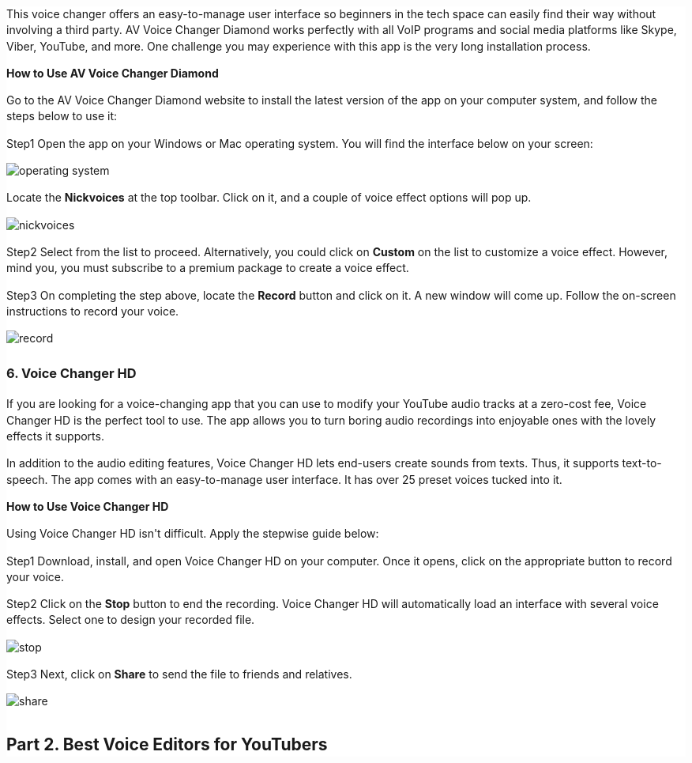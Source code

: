 This voice changer offers an easy-to-manage user interface so beginners in the tech space can easily find their way without involving a third party. AV Voice Changer Diamond works perfectly with all VoIP programs and social media platforms like Skype, Viber, YouTube, and more. One challenge you may experience with this app is the very long installation process.

**How to Use AV Voice Changer Diamond**

Go to the AV Voice Changer Diamond website to install the latest version of the app on your computer system, and follow the steps below to use it:

Step1 Open the app on your Windows or Mac operating system. You will find the interface below on your screen:

![operating system](https://images.wondershare.com/filmora/article-images/2022/11/youtube-voice-changer-12.png)

Locate the **Nickvoices** at the top toolbar. Click on it, and a couple of voice effect options will pop up.

![nickvoices](https://images.wondershare.com/filmora/article-images/2022/11/youtube-voice-changer-13.png)

Step2 Select from the list to proceed. Alternatively, you could click on **Custom** on the list to customize a voice effect. However, mind you, you must subscribe to a premium package to create a voice effect.

Step3 On completing the step above, locate the **Record** button and click on it. A new window will come up. Follow the on-screen instructions to record your voice.

![record](https://images.wondershare.com/filmora/article-images/2022/11/youtube-voice-changer-14.png)

### 6\. Voice Changer HD

If you are looking for a voice-changing app that you can use to modify your YouTube audio tracks at a zero-cost fee, Voice Changer HD is the perfect tool to use. The app allows you to turn boring audio recordings into enjoyable ones with the lovely effects it supports.

In addition to the audio editing features, Voice Changer HD lets end-users create sounds from texts. Thus, it supports text-to-speech. The app comes with an easy-to-manage user interface. It has over 25 preset voices tucked into it.

**How to Use Voice Changer HD**

Using Voice Changer HD isn't difficult. Apply the stepwise guide below:

Step1 Download, install, and open Voice Changer HD on your computer. Once it opens, click on the appropriate button to record your voice.

Step2 Click on the **Stop** button to end the recording. Voice Changer HD will automatically load an interface with several voice effects. Select one to design your recorded file.

![stop](https://images.wondershare.com/filmora/article-images/2022/11/youtube-voice-changer-15.png)

Step3 Next, click on **Share** to send the file to friends and relatives.

![share](https://images.wondershare.com/filmora/article-images/2022/11/youtube-voice-changer-16.png)

## Part 2\. Best Voice Editors for YouTubers
